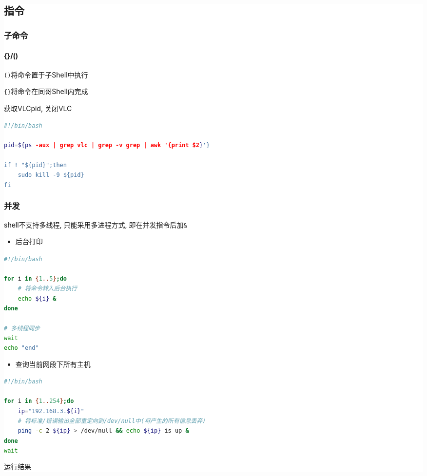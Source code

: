 ## 指令

### 子命令

#### {}/()

`()`将命令置于子Shell中执行

`{}`将命令在同哥Shell内完成

获取VLCpid, 关闭VLC

```sh
#!/bin/bash

pid=${ps -aux | grep vlc | grep -v grep | awk '{print $2}'}

if ! "${pid}";then
    sudo kill -9 ${pid}
fi
```

### 并发

shell不支持多线程, 只能采用多进程方式, 即在并发指令后加`&`

- 后台打印

```sh
#!/bin/bash

for i in {1..5};do
    # 将命令转入后台执行
    echo ${i} &
done

# 多线程同步
wait
echo "end"
```

- 查询当前网段下所有主机

```sh
#!/bin/bash

for i in {1..254};do
    ip="192.168.3.${i}"
    # 将标准/错误输出全部重定向到/dev/null中(将产生的所有信息丢弃)
    ping -c 2 ${ip} > /dev/null && echo ${ip} is up &
done
wait
```

运行结果
